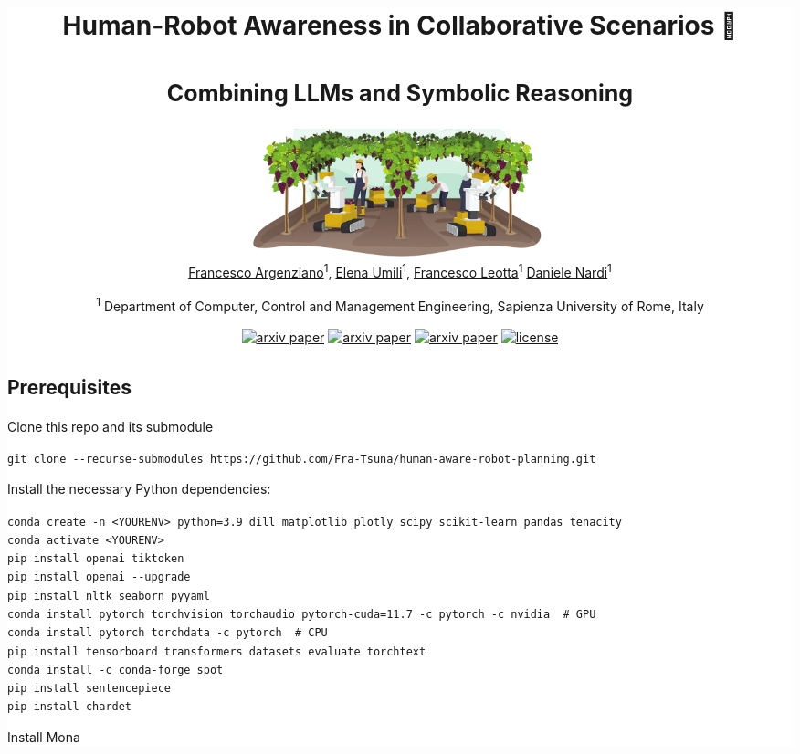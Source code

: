 <div align="center">
<h1 style="font-size: 28px">Human-Robot Awareness in Collaborative Scenarios &#x1F347;</h1> 
<h2 style="font-size: 25px">Combining LLMs and Symbolic Reasoning</h2>
<img src="assets/canopies.png" width=40%>
<br>
<a href="https://www.linkedin.com/in/fra-arg/">Francesco Argenziano</a><sup><span>1</span></sup>,
<a href="https://scholar.google.com/citations?user=W1KV32kAAAAJ&hl=it&oi=ao/">Elena Umili</a><sup><span>1</span></sup>,
<a href="https://scholar.google.com/citations?user=Z216gywAAAAJ&hl=it&oi=ao">Francesco Leotta</a><sup><span>1</span></sup>
<a href="https://scholar.google.com/citations?user=xZwripcAAAAJ&hl=it&oi=ao">Daniele Nardi</a><sup><span>1</span></sup>
</br>

<sup>1</sup> Department of Computer, Control and Management Engineering, Sapienza University of Rome, Italy
<div>

[![arxiv paper](https://img.shields.io/badge/Project-Website-blue)](https://fra-tsuna.github.io/human-aware-robot-planning/)
[![arxiv paper](https://img.shields.io/badge/About-CANOPIES-green)](https://canopies-project.eu/)
[![arxiv paper](https://img.shields.io/badge/arXiv-TBA-red)]()
[![license](https://img.shields.io/badge/License-GPLv3.0-yellow)](LICENSE)

</div>
</div>

## Prerequisites
Clone this repo and its submodule
```
git clone --recurse-submodules https://github.com/Fra-Tsuna/human-aware-robot-planning.git
```
Install the necessary Python dependencies:
```
conda create -n <YOURENV> python=3.9 dill matplotlib plotly scipy scikit-learn pandas tenacity
conda activate <YOURENV>
pip install openai tiktoken
pip install openai --upgrade
pip install nltk seaborn pyyaml
conda install pytorch torchvision torchaudio pytorch-cuda=11.7 -c pytorch -c nvidia  # GPU
conda install pytorch torchdata -c pytorch  # CPU
pip install tensorboard transformers datasets evaluate torchtext
conda install -c conda-forge spot
pip install sentencepiece
pip install chardet
```
Install Mona